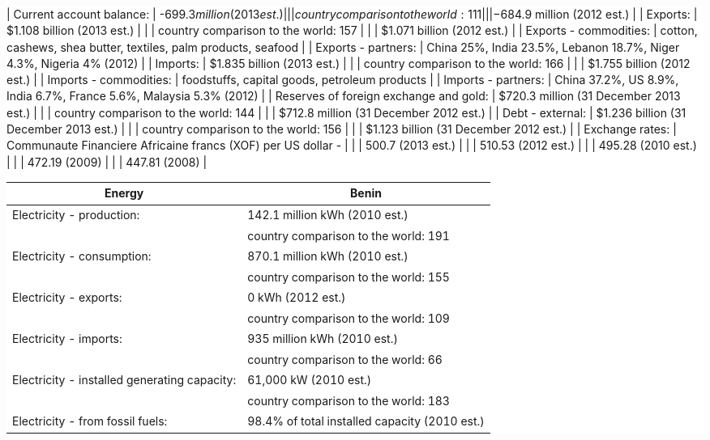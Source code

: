 | Current account balance: | -$699.3 million (2013 est.) |
| | country comparison to the world:   111 |
| | -$684.9 million (2012 est.) |
| Exports: | $1.108 billion (2013 est.) |
| | country comparison to the world:   157 |
| | $1.071 billion (2012 est.) |
| Exports - commodities: | cotton, cashews, shea butter, textiles, palm products, seafood |
| Exports - partners: | China 25%, India 23.5%, Lebanon 18.7%, Niger 4.3%, Nigeria 4% (2012) |
| Imports: | $1.835 billion (2013 est.) |
| | country comparison to the world:   166 |
| | $1.755 billion (2012 est.) |
| Imports - commodities: | foodstuffs, capital goods, petroleum products |
| Imports - partners: | China 37.2%, US 8.9%, India 6.7%, France 5.6%, Malaysia 5.3% (2012) |
| Reserves of foreign exchange and gold: | $720.3 million (31 December 2013 est.) |
| | country comparison to the world:   144 |
| | $712.8 million (31 December 2012 est.) |
| Debt - external: | $1.236 billion (31 December 2013 est.) |
| | country comparison to the world:   156 |
| | $1.123 billion (31 December 2012 est.) |
| Exchange rates: | Communaute Financiere Africaine francs (XOF) per US dollar - |
| | 500.7 (2013 est.) |
| | 510.53 (2012 est.) |
| | 495.28 (2010 est.) |
| | 472.19 (2009) |
| | 447.81 (2008) |

| Energy | Benin |
| --- | --- |
| Electricity - production: | 142.1 million kWh (2010 est.) |
| | country comparison to the world:  191 |
| Electricity - consumption: | 870.1 million kWh (2010 est.) |
| | country comparison to the world:   155 |
| Electricity - exports: | 0 kWh (2012 est.) |
| | country comparison to the world:   109 |
| Electricity - imports: | 935 million kWh (2010 est.) |
| | country comparison to the world:   66 |
| Electricity - installed generating capacity: | 61,000 kW (2010 est.) |
| | country comparison to the world:   183 |
| Electricity - from fossil fuels: | 98.4% of total installed capacity (2010 est.) |